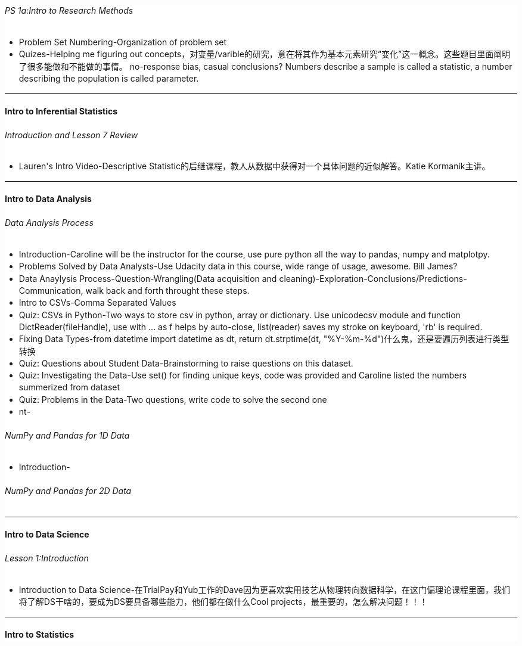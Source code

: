 
###### PS 1a:Intro to Research Methods
+ Problem Set Numbering-Organization of problem set
+ Quizes-Helping me figuring out concepts，对变量/varible的研究，意在将其作为基本元素研究“变化”这一概念。这些题目里面阐明了很多能做和不能做的事情。
no-response bias, casual conclusions?
Numbers describe a sample is called a statistic, a number describing the population is called parameter.

---

#### Intro to Inferential Statistics

###### Introduction and Lesson 7 Review
+ Lauren's Intro Video-Descriptive Statistic的后继课程，教人从数据中获得对一个具体问题的近似解答。Katie Kormanik主讲。

---

#### Intro to Data Analysis

###### Data Analysis Process
+ Introduction-Caroline will be the instructor for the course, use pure python all the way to pandas, numpy and matplotpy.
+ Problems Solved by Data Analysts-Use Udacity data in this course, wide range of usage, awesome. Bill James?
+ Data Anaylysis Process-Question-Wrangling(Data acquisition and cleaning)-Exploration-Conclusions/Predictions-Communication, walk back and forth throught these steps.
+ Intro to CSVs-Comma Separated Values
+ Quiz: CSVs in Python-Two ways to store csv in python, array or dictionary. Use unicodecsv module and function DictReader(fileHandle), use with ... as f helps by auto-close, list(reader) saves my stroke on keyboard, 'rb' is required.
+ Fixing Data Types-from datetime import datetime as dt, return dt.strptime(dt, "%Y-%m-%d")什么鬼，还是要遍历列表进行类型转换
+ Quiz: Questions about Student Data-Brainstorming to raise questions on this dataset.
+ Quiz: Investigating the Data-Use set() for finding unique keys, code was provided and Caroline listed the numbers summerized from dataset
+ Quiz: Problems in the Data-Two questions, write code to solve the second one
+ nt-

###### NumPy and Pandas for 1D Data
+ Introduction-

###### NumPy and Pandas for 2D Data
---

#### Intro to Data Science

###### Lesson 1:Introduction
+ Introduction to Data Science-在TrialPay和Yub工作的Dave因为更喜欢实用技艺从物理转向数据科学，在这门偏理论课程里面，我们将了解DS干啥的，要成为DS要具备哪些能力，他们都在做什么Cool projects，最重要的，怎么解决问题！！！

---

#### Intro to Statistics
